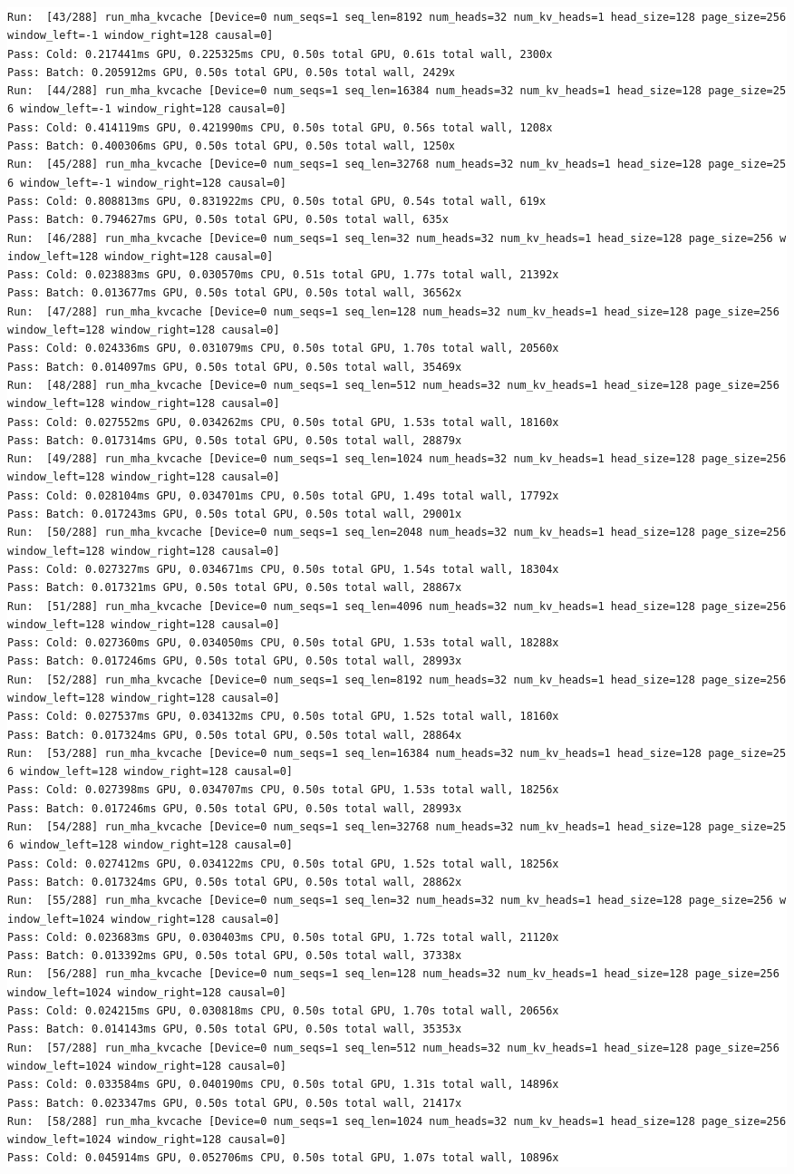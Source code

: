 ```
Run:  [43/288] run_mha_kvcache [Device=0 num_seqs=1 seq_len=8192 num_heads=32 num_kv_heads=1 head_size=128 page_size=256 window_left=-1 window_right=128 causal=0]
Pass: Cold: 0.217441ms GPU, 0.225325ms CPU, 0.50s total GPU, 0.61s total wall, 2300x 
Pass: Batch: 0.205912ms GPU, 0.50s total GPU, 0.50s total wall, 2429x
Run:  [44/288] run_mha_kvcache [Device=0 num_seqs=1 seq_len=16384 num_heads=32 num_kv_heads=1 head_size=128 page_size=256 window_left=-1 window_right=128 causal=0]
Pass: Cold: 0.414119ms GPU, 0.421990ms CPU, 0.50s total GPU, 0.56s total wall, 1208x 
Pass: Batch: 0.400306ms GPU, 0.50s total GPU, 0.50s total wall, 1250x
Run:  [45/288] run_mha_kvcache [Device=0 num_seqs=1 seq_len=32768 num_heads=32 num_kv_heads=1 head_size=128 page_size=256 window_left=-1 window_right=128 causal=0]
Pass: Cold: 0.808813ms GPU, 0.831922ms CPU, 0.50s total GPU, 0.54s total wall, 619x 
Pass: Batch: 0.794627ms GPU, 0.50s total GPU, 0.50s total wall, 635x
Run:  [46/288] run_mha_kvcache [Device=0 num_seqs=1 seq_len=32 num_heads=32 num_kv_heads=1 head_size=128 page_size=256 window_left=128 window_right=128 causal=0]
Pass: Cold: 0.023883ms GPU, 0.030570ms CPU, 0.51s total GPU, 1.77s total wall, 21392x 
Pass: Batch: 0.013677ms GPU, 0.50s total GPU, 0.50s total wall, 36562x
Run:  [47/288] run_mha_kvcache [Device=0 num_seqs=1 seq_len=128 num_heads=32 num_kv_heads=1 head_size=128 page_size=256 window_left=128 window_right=128 causal=0]
Pass: Cold: 0.024336ms GPU, 0.031079ms CPU, 0.50s total GPU, 1.70s total wall, 20560x 
Pass: Batch: 0.014097ms GPU, 0.50s total GPU, 0.50s total wall, 35469x
Run:  [48/288] run_mha_kvcache [Device=0 num_seqs=1 seq_len=512 num_heads=32 num_kv_heads=1 head_size=128 page_size=256 window_left=128 window_right=128 causal=0]
Pass: Cold: 0.027552ms GPU, 0.034262ms CPU, 0.50s total GPU, 1.53s total wall, 18160x 
Pass: Batch: 0.017314ms GPU, 0.50s total GPU, 0.50s total wall, 28879x
Run:  [49/288] run_mha_kvcache [Device=0 num_seqs=1 seq_len=1024 num_heads=32 num_kv_heads=1 head_size=128 page_size=256 window_left=128 window_right=128 causal=0]
Pass: Cold: 0.028104ms GPU, 0.034701ms CPU, 0.50s total GPU, 1.49s total wall, 17792x 
Pass: Batch: 0.017243ms GPU, 0.50s total GPU, 0.50s total wall, 29001x
Run:  [50/288] run_mha_kvcache [Device=0 num_seqs=1 seq_len=2048 num_heads=32 num_kv_heads=1 head_size=128 page_size=256 window_left=128 window_right=128 causal=0]
Pass: Cold: 0.027327ms GPU, 0.034671ms CPU, 0.50s total GPU, 1.54s total wall, 18304x 
Pass: Batch: 0.017321ms GPU, 0.50s total GPU, 0.50s total wall, 28867x
Run:  [51/288] run_mha_kvcache [Device=0 num_seqs=1 seq_len=4096 num_heads=32 num_kv_heads=1 head_size=128 page_size=256 window_left=128 window_right=128 causal=0]
Pass: Cold: 0.027360ms GPU, 0.034050ms CPU, 0.50s total GPU, 1.53s total wall, 18288x 
Pass: Batch: 0.017246ms GPU, 0.50s total GPU, 0.50s total wall, 28993x
Run:  [52/288] run_mha_kvcache [Device=0 num_seqs=1 seq_len=8192 num_heads=32 num_kv_heads=1 head_size=128 page_size=256 window_left=128 window_right=128 causal=0]
Pass: Cold: 0.027537ms GPU, 0.034132ms CPU, 0.50s total GPU, 1.52s total wall, 18160x 
Pass: Batch: 0.017324ms GPU, 0.50s total GPU, 0.50s total wall, 28864x
Run:  [53/288] run_mha_kvcache [Device=0 num_seqs=1 seq_len=16384 num_heads=32 num_kv_heads=1 head_size=128 page_size=256 window_left=128 window_right=128 causal=0]
Pass: Cold: 0.027398ms GPU, 0.034707ms CPU, 0.50s total GPU, 1.53s total wall, 18256x 
Pass: Batch: 0.017246ms GPU, 0.50s total GPU, 0.50s total wall, 28993x
Run:  [54/288] run_mha_kvcache [Device=0 num_seqs=1 seq_len=32768 num_heads=32 num_kv_heads=1 head_size=128 page_size=256 window_left=128 window_right=128 causal=0]
Pass: Cold: 0.027412ms GPU, 0.034122ms CPU, 0.50s total GPU, 1.52s total wall, 18256x 
Pass: Batch: 0.017324ms GPU, 0.50s total GPU, 0.50s total wall, 28862x
Run:  [55/288] run_mha_kvcache [Device=0 num_seqs=1 seq_len=32 num_heads=32 num_kv_heads=1 head_size=128 page_size=256 window_left=1024 window_right=128 causal=0]
Pass: Cold: 0.023683ms GPU, 0.030403ms CPU, 0.50s total GPU, 1.72s total wall, 21120x 
Pass: Batch: 0.013392ms GPU, 0.50s total GPU, 0.50s total wall, 37338x
Run:  [56/288] run_mha_kvcache [Device=0 num_seqs=1 seq_len=128 num_heads=32 num_kv_heads=1 head_size=128 page_size=256 window_left=1024 window_right=128 causal=0]
Pass: Cold: 0.024215ms GPU, 0.030818ms CPU, 0.50s total GPU, 1.70s total wall, 20656x 
Pass: Batch: 0.014143ms GPU, 0.50s total GPU, 0.50s total wall, 35353x
Run:  [57/288] run_mha_kvcache [Device=0 num_seqs=1 seq_len=512 num_heads=32 num_kv_heads=1 head_size=128 page_size=256 window_left=1024 window_right=128 causal=0]
Pass: Cold: 0.033584ms GPU, 0.040190ms CPU, 0.50s total GPU, 1.31s total wall, 14896x 
Pass: Batch: 0.023347ms GPU, 0.50s total GPU, 0.50s total wall, 21417x
Run:  [58/288] run_mha_kvcache [Device=0 num_seqs=1 seq_len=1024 num_heads=32 num_kv_heads=1 head_size=128 page_size=256 window_left=1024 window_right=128 causal=0]
Pass: Cold: 0.045914ms GPU, 0.052706ms CPU, 0.50s total GPU, 1.07s total wall, 10896x 
```
